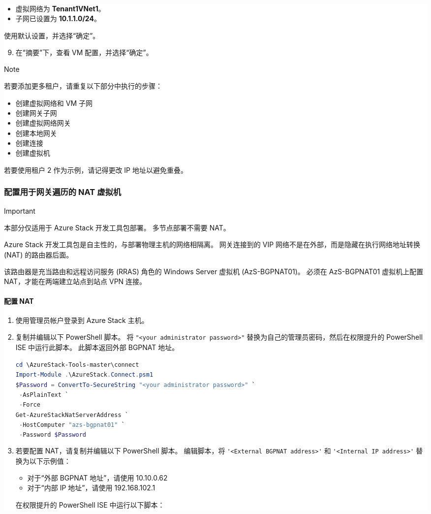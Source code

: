    - 虚拟网络为 **Tenant1VNet1**。
   - 子网已设置为 **10.1.1.0/24**。

   使用默认设置，并选择“确定”。

9. 在“摘要”下，查看 VM 配置，并选择“确定”。

>[!NOTE]
>
>若要添加更多租户，请重复以下部分中执行的步骤：
>
>* 创建虚拟网络和 VM 子网
>* 创建网关子网
>* 创建虚拟网络网关
>* 创建本地网关
>* 创建连接
>* 创建虚拟机
>
>若要使用租户 2 作为示例，请记得更改 IP 地址以避免重叠。

### <a name="configure-the-nat-virtual-machine-for-gateway-traversal"></a>配置用于网关遍历的 NAT 虚拟机

> [!IMPORTANT]
> 本部分仅适用于 Azure Stack 开发工具包部署。 多节点部署不需要 NAT。

Azure Stack 开发工具包是自主性的，与部署物理主机的网络相隔离。 网关连接到的 VIP 网络不是在外部，而是隐藏在执行网络地址转换 (NAT) 的路由器后面。

该路由器是充当路由和远程访问服务 (RRAS) 角色的 Windows Server 虚拟机 (AzS-BGPNAT01)。 必须在 AzS-BGPNAT01 虚拟机上配置 NAT，才能在两端建立站点到站点 VPN 连接。

#### <a name="configure-the-nat"></a>配置 NAT

1. 使用管理员帐户登录到 Azure Stack 主机。
2. 复制并编辑以下 PowerShell 脚本。  将 `"<your administrator password>"` 替换为自己的管理员密码，然后在权限提升的 PowerShell ISE 中运行此脚本。 此脚本返回外部 BGPNAT 地址。

   ```PowerShell
   cd \AzureStack-Tools-master\connect
   Import-Module .\AzureStack.Connect.psm1
   $Password = ConvertTo-SecureString "<your administrator password>" `
    -AsPlainText `
    -Force
   Get-AzureStackNatServerAddress `
    -HostComputer "azs-bgpnat01" `
    -Password $Password

   ```

3. 若要配置 NAT，请复制并编辑以下 PowerShell 脚本。 编辑脚本，将 `'<External BGPNAT address>'` 和 `'<Internal IP address>'` 替换为以下示例值：

   - 对于“外部 BGPNAT 地址”，请使用 10.10.0.62
   - 对于“内部 IP 地址”，请使用 192.168.102.1

   在权限提升的 PowerShell ISE 中运行以下脚本：
